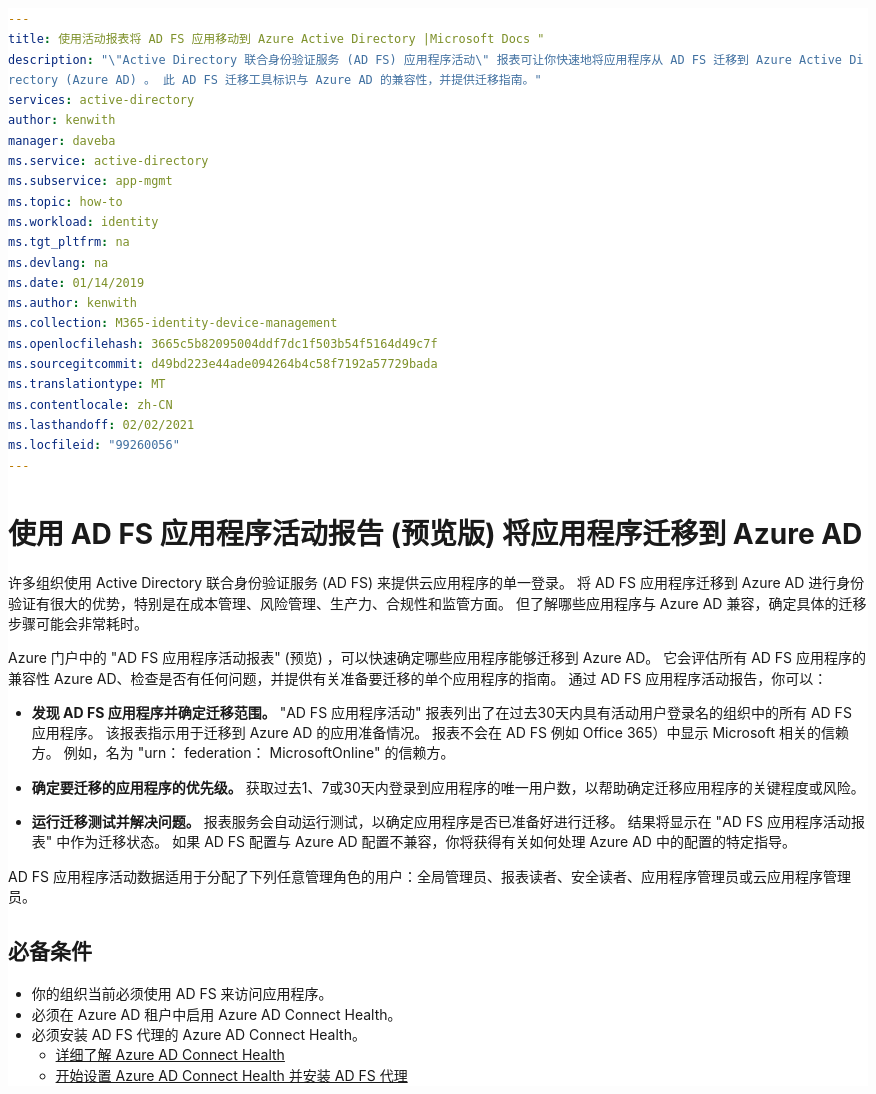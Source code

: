 ```yaml
---
title: 使用活动报表将 AD FS 应用移动到 Azure Active Directory |Microsoft Docs "
description: "\"Active Directory 联合身份验证服务 (AD FS) 应用程序活动\" 报表可让你快速地将应用程序从 AD FS 迁移到 Azure Active Directory (Azure AD) 。 此 AD FS 迁移工具标识与 Azure AD 的兼容性，并提供迁移指南。"
services: active-directory
author: kenwith
manager: daveba
ms.service: active-directory
ms.subservice: app-mgmt
ms.topic: how-to
ms.workload: identity
ms.tgt_pltfrm: na
ms.devlang: na
ms.date: 01/14/2019
ms.author: kenwith
ms.collection: M365-identity-device-management
ms.openlocfilehash: 3665c5b82095004ddf7dc1f503b54f5164d49c7f
ms.sourcegitcommit: d49bd223e44ade094264b4c58f7192a57729bada
ms.translationtype: MT
ms.contentlocale: zh-CN
ms.lasthandoff: 02/02/2021
ms.locfileid: "99260056"
---
```

# <a name="use-the-ad-fs-application-activity-report-preview-to-migrate-applications-to-azure-ad"></a>使用 AD FS 应用程序活动报告 (预览版) 将应用程序迁移到 Azure AD

许多组织使用 Active Directory 联合身份验证服务 (AD FS) 来提供云应用程序的单一登录。 将 AD FS 应用程序迁移到 Azure AD 进行身份验证有很大的优势，特别是在成本管理、风险管理、生产力、合规性和监管方面。 但了解哪些应用程序与 Azure AD 兼容，确定具体的迁移步骤可能会非常耗时。

Azure 门户中的 "AD FS 应用程序活动报表" (预览) ，可以快速确定哪些应用程序能够迁移到 Azure AD。 它会评估所有 AD FS 应用程序的兼容性 Azure AD、检查是否有任何问题，并提供有关准备要迁移的单个应用程序的指南。 通过 AD FS 应用程序活动报告，你可以：

* **发现 AD FS 应用程序并确定迁移范围。** "AD FS 应用程序活动" 报表列出了在过去30天内具有活动用户登录名的组织中的所有 AD FS 应用程序。 该报表指示用于迁移到 Azure AD 的应用准备情况。 报表不会在 AD FS 例如 Office 365）中显示 Microsoft 相关的信赖方。 例如，名为 "urn： federation： MicrosoftOnline" 的信赖方。

* **确定要迁移的应用程序的优先级。** 获取过去1、7或30天内登录到应用程序的唯一用户数，以帮助确定迁移应用程序的关键程度或风险。
* **运行迁移测试并解决问题。** 报表服务会自动运行测试，以确定应用程序是否已准备好进行迁移。 结果将显示在 "AD FS 应用程序活动报表" 中作为迁移状态。 如果 AD FS 配置与 Azure AD 配置不兼容，你将获得有关如何处理 Azure AD 中的配置的特定指导。

AD FS 应用程序活动数据适用于分配了下列任意管理角色的用户：全局管理员、报表读者、安全读者、应用程序管理员或云应用程序管理员。

## <a name="prerequisites"></a>必备条件

* 你的组织当前必须使用 AD FS 来访问应用程序。
* 必须在 Azure AD 租户中启用 Azure AD Connect Health。
* 必须安装 AD FS 代理的 Azure AD Connect Health。
   * [详细了解 Azure AD Connect Health](../hybrid/how-to-connect-health-adfs.md)
   * [开始设置 Azure AD Connect Health 并安装 AD FS 代理](../hybrid/how-to-connect-health-agent-install.md)
